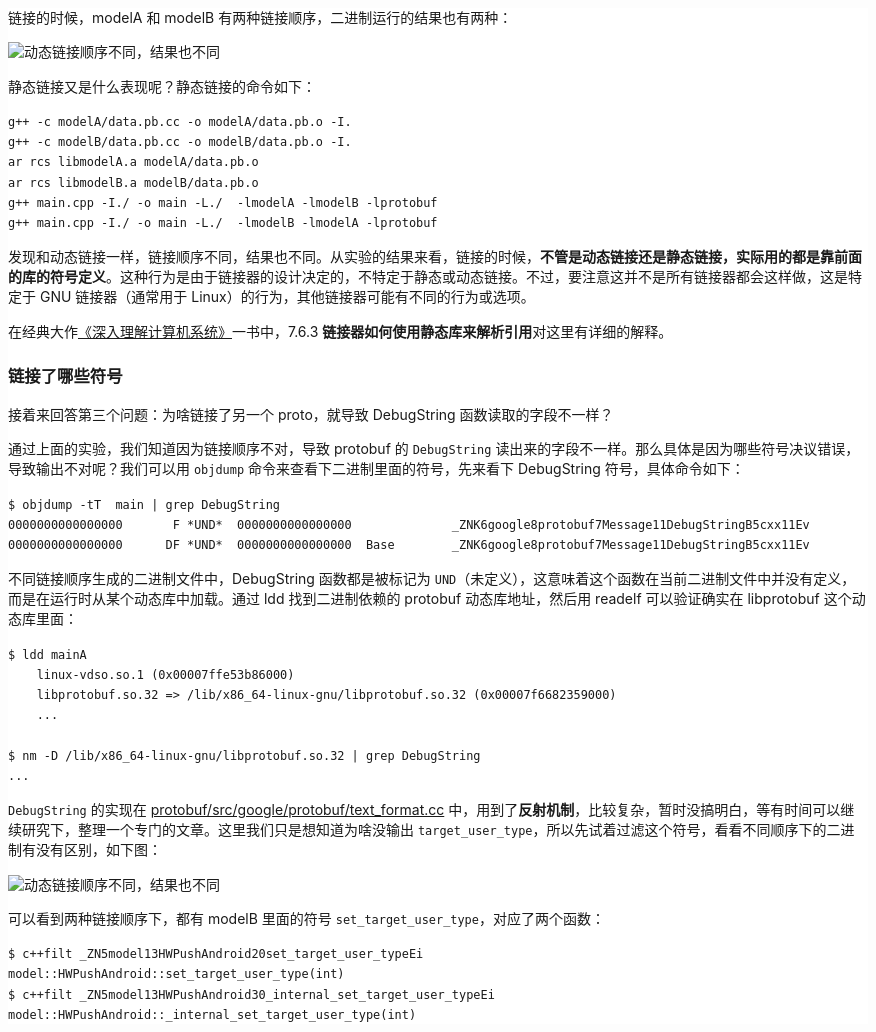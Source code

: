 链接的时候，modelA 和 modelB 有两种链接顺序，二进制运行的结果也有两种：

![动态链接顺序不同，结果也不同](https://slefboot-1251736664.cos.ap-beijing.myqcloud.com/20230906_protobuf_redefine_linkorder.png)

静态链接又是什么表现呢？静态链接的命令如下：

```shell
g++ -c modelA/data.pb.cc -o modelA/data.pb.o -I.
g++ -c modelB/data.pb.cc -o modelB/data.pb.o -I.
ar rcs libmodelA.a modelA/data.pb.o
ar rcs libmodelB.a modelB/data.pb.o
g++ main.cpp -I./ -o main -L./  -lmodelA -lmodelB -lprotobuf
g++ main.cpp -I./ -o main -L./  -lmodelB -lmodelA -lprotobuf
```

发现和动态链接一样，链接顺序不同，结果也不同。从实验的结果来看，链接的时候，**不管是动态链接还是静态链接，实际用的都是靠前面的库的符号定义**。这种行为是由于链接器的设计决定的，不特定于静态或动态链接。不过，要注意这并不是所有链接器都会这样做，这是特定于 GNU 链接器（通常用于 Linux）的行为，其他链接器可能有不同的行为或选项。

在经典大作[《深入理解计算机系统》](https://hansimov.gitbook.io/csapp/)一书中，7.6.3 **链接器如何使用静态库来解析引用**对这里有详细的解释。

### 链接了哪些符号

接着来回答第三个问题：为啥链接了另一个 proto，就导致 DebugString 函数读取的字段不一样？

通过上面的实验，我们知道因为链接顺序不对，导致 protobuf 的 `DebugString` 读出来的字段不一样。那么具体是因为哪些符号决议错误，导致输出不对呢？我们可以用 `objdump` 命令来查看下二进制里面的符号，先来看下 DebugString 符号，具体命令如下：

```shell
$ objdump -tT  main | grep DebugString
0000000000000000       F *UND*	0000000000000000              _ZNK6google8protobuf7Message11DebugStringB5cxx11Ev
0000000000000000      DF *UND*	0000000000000000  Base        _ZNK6google8protobuf7Message11DebugStringB5cxx11Ev
```

不同链接顺序生成的二进制文件中，DebugString 函数都是被标记为 `UND`（未定义），这意味着这个函数在当前二进制文件中并没有定义，而是在运行时从某个动态库中加载。通过 ldd 找到二进制依赖的 protobuf 动态库地址，然后用 readelf 可以验证确实在 libprotobuf 这个动态库里面：

```
$ ldd mainA
	linux-vdso.so.1 (0x00007ffe53b86000)
	libprotobuf.so.32 => /lib/x86_64-linux-gnu/libprotobuf.so.32 (0x00007f6682359000)
	...

$ nm -D /lib/x86_64-linux-gnu/libprotobuf.so.32 | grep DebugString
...
```

`DebugString` 的实现在 [protobuf/src/google/protobuf/text_format.cc](https://github.com/protocolbuffers/protobuf/blob/main/src/google/protobuf/text_format.cc#L131) 中，用到了**反射机制**，比较复杂，暂时没搞明白，等有时间可以继续研究下，整理一个专门的文章。这里我们只是想知道为啥没输出 `target_user_type`，所以先试着过滤这个符号，看看不同顺序下的二进制有没有区别，如下图：

![动态链接顺序不同，结果也不同](https://slefboot-1251736664.cos.ap-beijing.myqcloud.com/20230906_protobuf_redefine_sysbol.png)

可以看到两种链接顺序下，都有 modelB 里面的符号 `set_target_user_type`，对应了两个函数：

```shell
$ c++filt _ZN5model13HWPushAndroid20set_target_user_typeEi
model::HWPushAndroid::set_target_user_type(int)
$ c++filt _ZN5model13HWPushAndroid30_internal_set_target_user_typeEi
model::HWPushAndroid::_internal_set_target_user_type(int)
```
